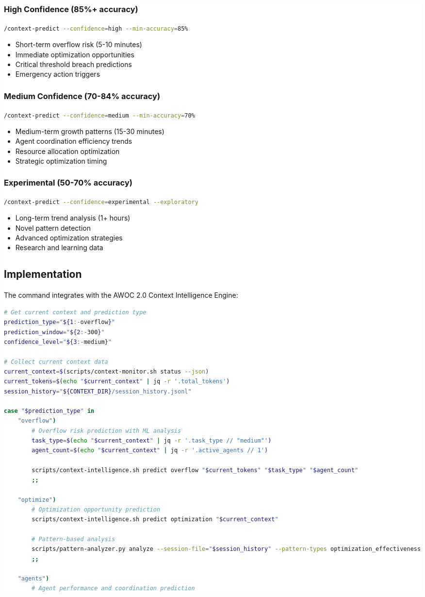 ### High Confidence (85%+ accuracy)
```bash
/context-predict --confidence=high --min-accuracy=85%
```
- Short-term overflow risk (5-10 minutes)
- Immediate optimization opportunities
- Critical threshold breach predictions
- Emergency action triggers

### Medium Confidence (70-84% accuracy)
```bash
/context-predict --confidence=medium --min-accuracy=70%
```
- Medium-term growth patterns (15-30 minutes)
- Agent coordination efficiency trends
- Resource allocation optimization
- Strategic optimization timing

### Experimental (50-70% accuracy)
```bash
/context-predict --confidence=experimental --exploratory
```
- Long-term trend analysis (1+ hours)
- Novel pattern detection
- Advanced optimization strategies
- Research and learning data

## Implementation

The command integrates with the AWOC 2.0 Context Intelligence Engine:

```bash
# Get current context and prediction type
prediction_type="${1:-overflow}"
prediction_window="${2:-300}"
confidence_level="${3:-medium}"

# Collect current context data
current_context=$(scripts/context-monitor.sh status --json)
current_tokens=$(echo "$current_context" | jq -r '.total_tokens')
session_history="${CONTEXT_DIR}/session_history.jsonl"

case "$prediction_type" in
    "overflow")
        # Overflow risk prediction with ML analysis
        task_type=$(echo "$current_context" | jq -r '.task_type // "medium"')
        agent_count=$(echo "$current_context" | jq -r '.active_agents // 1')
        
        scripts/context-intelligence.sh predict overflow "$current_tokens" "$task_type" "$agent_count"
        ;;
        
    "optimize")
        # Optimization opportunity prediction
        scripts/context-intelligence.sh predict optimization "$current_context"
        
        # Pattern-based analysis
        scripts/pattern-analyzer.py analyze --session-file="$session_history" --pattern-types optimization_effectiveness
        ;;
        
    "agents")
        # Agent performance and coordination prediction
```